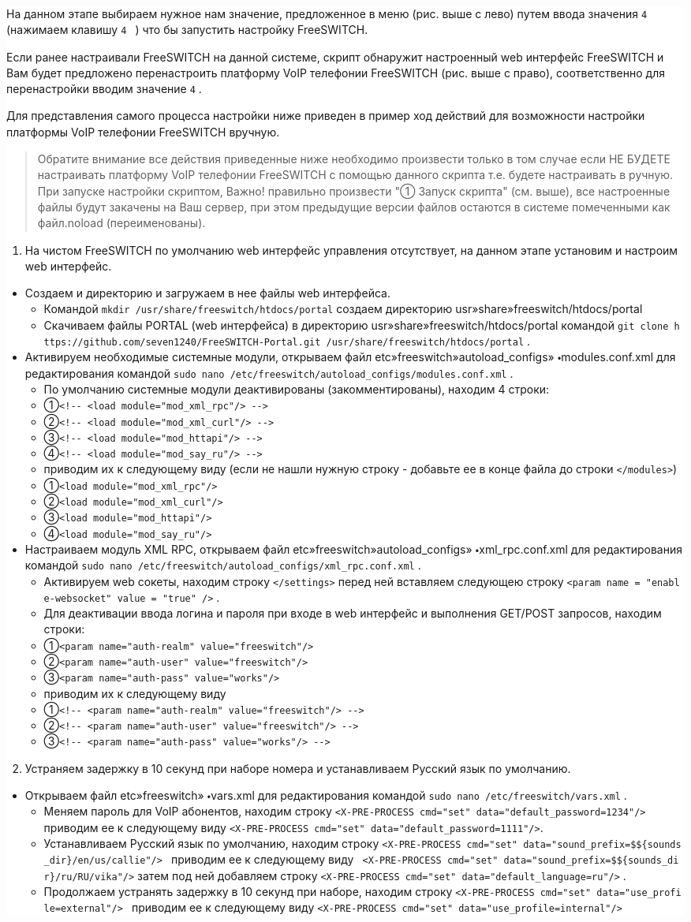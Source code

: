 На данном этапе выбираем нужное нам значение, предложенное в меню (рис. выше с лево) путем ввода значения ``` 4 ``` (нажимаем клавишу ``` 4  ``` ) что бы запустить настройку FreeSWITCH.

Если ранее настраивали FreeSWITCH на данной системе, скрипт обнаружит настроенный web интерфейс FreeSWITCH и Вам будет предложено перенастроить платформу VoIP телефонии FreeSWITCH (рис. выше с право), соответственно для перенастройки вводим значение ``` 4 ``` .

Для представления самого процесса настройки ниже приведен в пример ход действий для возможности настройки платформы VoIP телефонии FreeSWITCH вручную.
> Обратите внимание все действия приведенные ниже необходимо произвести только в том случае если НЕ БУДЕТЕ настраивать платформу VoIP телефонии FreeSWITCH с помощью данного скрипта т.е. будете настраивать в ручную.
> При запуске настройки скриптом, Важно! правильно произвести "① Запуск скрипта" (см. выше), все настроенные файлы будут закачены на Ваш сервер, при этом предыдущие версии файлов остаются в системе помеченными как файл.noload (переименованы).
> 

1. На чистом FreeSWITCH по умолчанию web интерфейс управления отсутствует, на данном этапе установим и настроим web интерфейс.
  * Создаем и директорию и загружаем в нее файлы web интерфейса.
    * Командой ``` mkdir /usr/share/freeswitch/htdocs/portal ``` создаем директорию usr»share»freeswitch/htdocs/portal
    * Скачиваем файлы PORTAL (web интерфейса) в директорию usr»share»freeswitch/htdocs/portal командой ``` git clone https://github.com/seven1240/FreeSWITCH-Portal.git /usr/share/freeswitch/htdocs/portal ``` .
  * Активируем необходимые системные модули, открываем файл etc»freeswitch»autoload_configs» 🞄modules.conf.xml для редактирования командой ``` sudo nano /etc/freeswitch/autoload_configs/modules.conf.xml ``` .
    * По умолчанию системные модули деактивированы (закомментированы), находим 4 строки: 
    * ①```<!-- <load module="mod_xml_rpc"/> -->``` 
    * ②```<!-- <load module="mod_xml_curl"/> -->``` 
    * ③```<!-- <load module="mod_httapi"/> -->``` 
    * ④```<!-- <load module="mod_say_ru"/> -->```  
    * приводим их к следующему виду (если не нашли нужную строку - добавьте ее в конце файла до строки ```</modules>```) 
    * ①```<load module="mod_xml_rpc"/>```  
    * ②```<load module="mod_xml_curl"/>``` 
    * ③```<load module="mod_httapi"/>``` 
    * ④```<load module="mod_say_ru"/>``` 
  * Настраиваем модуль XML RPC, открываем файл etc»freeswitch»autoload_configs» 🞄xml_rpc.conf.xml для редактирования командой ``` sudo nano /etc/freeswitch/autoload_configs/xml_rpc.conf.xml ``` .
    * Активируем web сокеты, находим строку ``` </settings> ``` перед ней вставляем следующею строку ```<param name = "enable-websocket" value = "true" />``` .
    * Для деактивации ввода логина и пароля при входе в web интерфейс и выполнения GET/POST запросов, находим строки:
    * ①```<param name="auth-realm" value="freeswitch"/>``` 
    * ②```<param name="auth-user" value="freeswitch"/>``` 
    * ③```<param name="auth-pass" value="works"/>```  
    * приводим их к следующему виду 
    * ①```<!-- <param name="auth-realm" value="freeswitch"/> -->``` 
    * ②```<!-- <param name="auth-user" value="freeswitch"/> -->``` 
    * ③```<!-- <param name="auth-pass" value="works"/> -->``` 
2. Устраняем задержку в 10 секунд при наборе номера и устанавливаем Русский язык по умолчанию.
  * Открываем файл etc»freeswitch» 🞄vars.xml для редактирования командой ``` sudo nano /etc/freeswitch/vars.xml ``` .
    * Меняем пароль для VoIP абонентов, находим строку ```<X-PRE-PROCESS cmd="set" data="default_password=1234"/>``` приводим ее к следующему виду ```<X-PRE-PROCESS cmd="set" data="default_password=1111"/>```.
    * Устанавливаем Русский язык по умолчанию, находим строку ```<X-PRE-PROCESS cmd="set" data="sound_prefix=$${sounds_dir}/en/us/callie"/> ``` приводим ее к следующему виду ```  <X-PRE-PROCESS cmd="set" data="sound_prefix=$${sounds_dir}/ru/RU/vika"/> ``` затем под ней добавляем строку  ``` <X-PRE-PROCESS cmd="set" data="default_language=ru"/> ``` .
    * Продолжаем устранять задержку в 10 секунд при наборе, находим строку ```<X-PRE-PROCESS cmd="set" data="use_profile=external"/> ``` приводим ее к следующему виду ```<X-PRE-PROCESS cmd="set" data="use_profile=internal"/>```